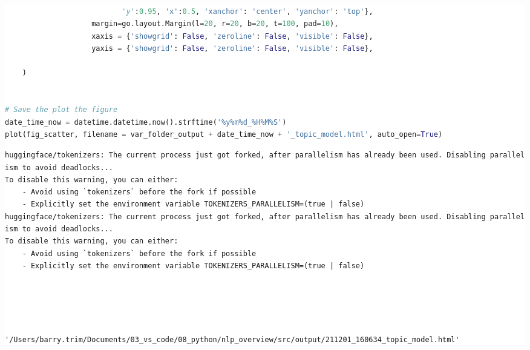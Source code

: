 ```python
                           'y':0.95, 'x':0.5, 'xanchor': 'center', 'yanchor': 'top'},
                    margin=go.layout.Margin(l=20, r=20, b=20, t=100, pad=10),
                    xaxis = {'showgrid': False, 'zeroline': False, 'visible': False},
                    yaxis = {'showgrid': False, 'zeroline': False, 'visible': False},

    )


# Save the plot the figure
date_time_now = datetime.datetime.now().strftime('%y%m%d_%H%M%S')
plot(fig_scatter, filename = var_folder_output + date_time_now + '_topic_model.html', auto_open=True)
```

    huggingface/tokenizers: The current process just got forked, after parallelism has already been used. Disabling parallelism to avoid deadlocks...
    To disable this warning, you can either:
    	- Avoid using `tokenizers` before the fork if possible
    	- Explicitly set the environment variable TOKENIZERS_PARALLELISM=(true | false)
    huggingface/tokenizers: The current process just got forked, after parallelism has already been used. Disabling parallelism to avoid deadlocks...
    To disable this warning, you can either:
    	- Avoid using `tokenizers` before the fork if possible
    	- Explicitly set the environment variable TOKENIZERS_PARALLELISM=(true | false)





    '/Users/barry.trim/Documents/03_vs_code/08_python/nlp_overview/src/output/211201_160634_topic_model.html'


